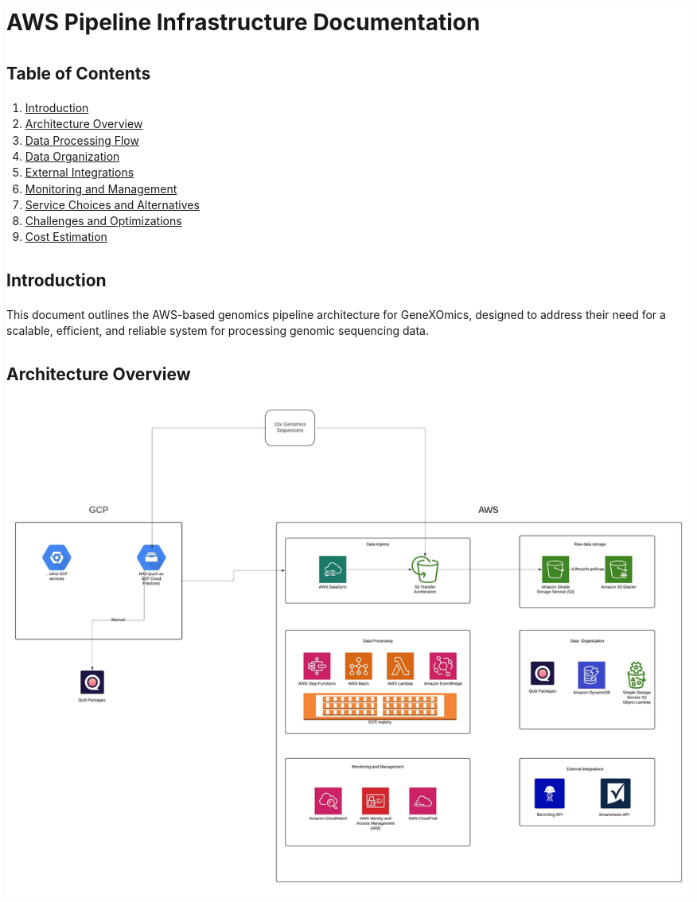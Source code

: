 # AWS Pipeline Infrastructure Documentation

## Table of Contents
1. [Introduction](#introduction)
2. [Architecture Overview](#architecture-overview)
3. [Data Processing Flow](#data-processing-flow)
4. [Data Organization](#data-organization)
5. [External Integrations](#external-integrations)
6. [Monitoring and Management](#monitoring-and-management)
7. [Service Choices and Alternatives](#service-choices-and-alternatives)
8. [Challenges and Optimizations](#challenges-and-optimizations)
9. [Cost Estimation](#cost-estimation)

## Introduction

This document outlines the AWS-based genomics pipeline architecture for GeneXOmics, designed to address their need for a scalable, efficient, and reliable system for processing genomic sequencing data.

## Architecture Overview

![Architecture of AWS showing migration from GCP](GCP-to-AWS-diagram.jpeg)
